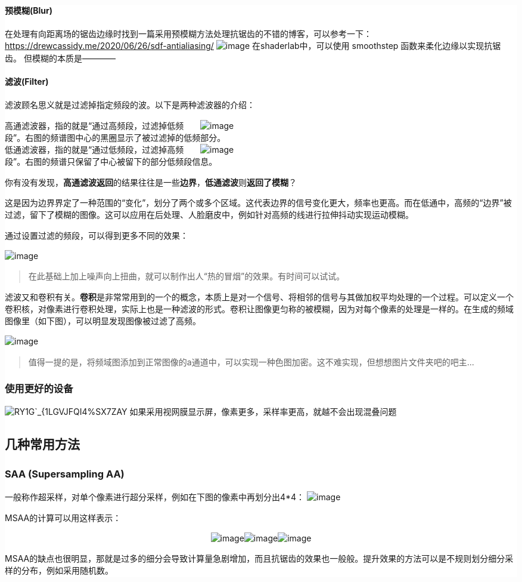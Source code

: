 #### **预模糊(Blur)**
在处理有向距离场的锯齿边缘时找到一篇采用预模糊方法处理抗锯齿的不错的博客，可以参考一下：
https://drewcassidy.me/2020/06/26/sdf-antialiasing/
<img src="https://tva3.sinaimg.cn/large/006UcwnJly1h5sfuindvbj30zj0bpjue.jpg" alt="image" width="679" data-width="1279" data-height="421">
在shaderlab中，可以使用 smoothstep 函数来柔化边缘以实现抗锯齿。
但模糊的本质是————

#### **滤波(Filter)**
滤波顾名思义就是过滤掉指定频段的波。以下是两种滤波器的介绍：

<div style="display: inline-block; vertical-align: middle;">
  <img src="https://tva3.sinaimg.cn/large/006UcwnJly1h5shlfn1b2j31100ibaga.jpg" alt="image" width="532" data-width="1332" data-height="659" style="display: inline-block; vertical-align: middle; float:right">高通滤波器，指的就是“通过高频段，过滤掉低频段”。右图的频谱图中心的黑圈显示了被过滤掉的低频部分。
</div>

<div style="display: inline-block; vertical-align: middle;">
  <img src="https://tvax3.sinaimg.cn/large/006UcwnJly1h5si0vt8csj310y0jywi8.jpg" alt="image" width="532" data-width="1332" data-height="659" style="display: inline-block; vertical-align: middle; float:right">低通滤波器，指的就是“通过低频段，过滤掉高频段”。右图的频谱只保留了中心被留下的部分低频段信息。
</div>



你有没有发现，**高通滤波返回**的结果往往是一些**边界**，**低通滤波**则**返回了模糊**？

这是因为边界界定了一种范围的“变化”，划分了两个或多个区域。这代表边界的信号变化更大，频率也更高。而在低通中，高频的“边界”被过滤，留下了模糊的图像。这可以应用在后处理、人脸磨皮中，例如针对高频的线进行拉伸抖动实现运动模糊。

通过设置过滤的频段，可以得到更多不同的效果：

<img src="https://tvax1.sinaimg.cn/large/006UcwnJly1h5si7xhhdoj310w0i8gq6.jpg" alt="image" width="628" data-width="1328" data-height="656">

> 在此基础上加上噪声向上扭曲，就可以制作出人“热的冒烟”的效果。有时间可以试试。

滤波又和卷积有关。**卷积**是非常常用到的一个的概念，本质上是对一个信号、将相邻的信号与其做加权平均处理的一个过程。可以定义一个卷积核，对像素进行卷积处理，实际上也是一种滤波的形式。卷积让图像更匀称的被模糊，因为对每个像素的处理是一样的。在生成的频域图像里（如下图），可以明显发现图像被过滤了高频。

<img src="https://tvax2.sinaimg.cn/large/006UcwnJly1h5tf38ih5gj310b0k1ahj.jpg" alt="image" width="807" data-width="1307" data-height="721">

> 值得一提的是，将频域图添加到正常图像的a通道中，可以实现一种色图加密。这不难实现，但想想图片文件夹吧的吧主...

### 使用更好的设备
<img src="https://tvax4.sinaimg.cn/large/006UcwnJly1h5teukslgwj30jt0e2ab8.jpg" alt="RY1G`_{1LGVJFQI4%SX7ZAY" width="313" data-width="713" data-height="506">
如果采用视网膜显示屏，像素更多，采样率更高，就越不会出现混叠问题

## 几种常用方法
### SAA (Supersampling AA)
一般称作超采样，对单个像素进行超分采样，例如在下图的像素中再划分出4*4：
<img src="https://tvax2.sinaimg.cn/large/006UcwnJly1h5tfugh1jsj30bq0ajjrk.jpg" alt="image" width="222" data-width="422" data-height="379">

MSAA的计算可以用这样表示：
<center><img src="https://tvax4.sinaimg.cn/large/006UcwnJly1h5tfy0ayjjj30g40f4778.jpg" alt="image" width="200" data-width="580" data-height="544" style="display: inline"><img src="https://tva2.sinaimg.cn/large/006UcwnJly1h5tfz4f46ij30g80f10uh.jpg" alt="image" width="200" data-width="584" data-height="541" style="display: inline"><img src="https://tvax4.sinaimg.cn/large/006UcwnJly1h5tg125svbj30g80be763.jpg" alt="image" width="200" data-width="584" data-height="410" style="display: inline"></center>

MSAA的缺点也很明显，那就是过多的细分会导致计算量急剧增加，而且抗锯齿的效果也一般般。提升效果的方法可以是不规则划分细分采样的分布，例如采用随机数。
